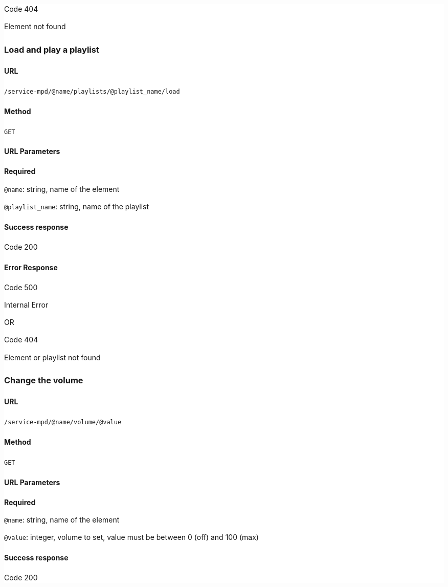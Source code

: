 Code 404

Element not found

### Load and play a playlist

#### URL

`/service-mpd/@name/playlists/@playlist_name/load`

#### Method

`GET`

#### URL Parameters

**Required**

`@name`: string, name of the element

`@playlist_name`: string, name of the playlist

#### Success response

Code 200

#### Error Response

Code 500

Internal Error

OR

Code 404

Element or playlist not found

### Change the volume

#### URL

`/service-mpd/@name/volume/@value`

#### Method

`GET`

#### URL Parameters

**Required**

`@name`: string, name of the element

`@value`: integer, volume to set, value must be between 0 (off) and 100 (max)

#### Success response

Code 200

